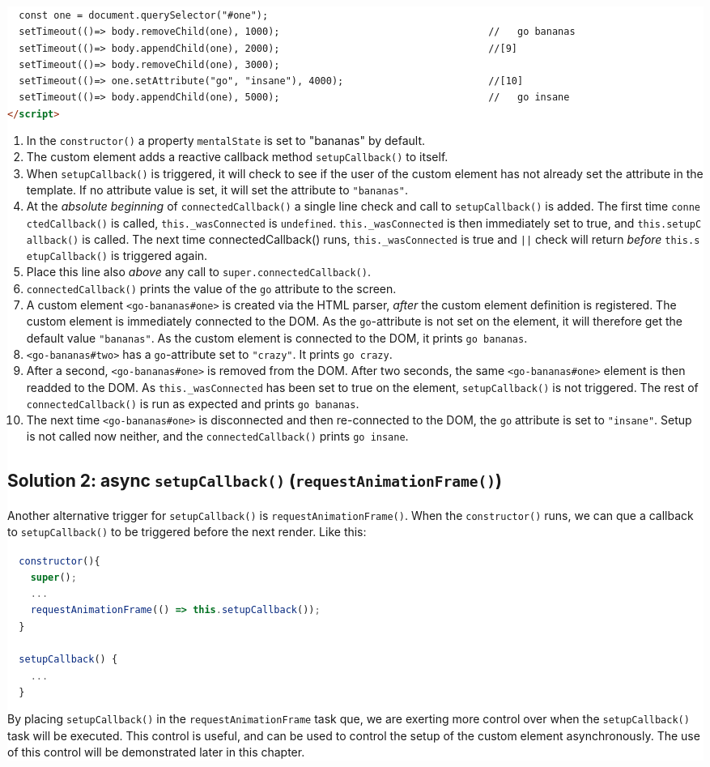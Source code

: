 ```html
  const one = document.querySelector("#one");
  setTimeout(()=> body.removeChild(one), 1000);                                    //   go bananas
  setTimeout(()=> body.appendChild(one), 2000);                                    //[9]
  setTimeout(()=> body.removeChild(one), 3000);                           
  setTimeout(()=> one.setAttribute("go", "insane"), 4000);                         //[10]
  setTimeout(()=> body.appendChild(one), 5000);                                    //   go insane
</script>
```                                                                   
1. In the `constructor()` a property `mentalState` is set to "bananas" by default.
2. The custom element adds a reactive callback method `setupCallback()` to itself.
3. When `setupCallback()` is triggered, it will check to see if the user of the custom element
has not already set the attribute in the template. 
If no attribute value is set, it will set the attribute to `"bananas"`.
4. At the *absolute beginning* of `connectedCallback()` a single line check and call to `setupCallback()` is added.
The first time `connectedCallback()` is called, `this._wasConnected` is `undefined`.
`this._wasConnected` is then immediately set to true, and `this.setupCallback()` is called.
The next time connectedCallback() runs, `this._wasConnected` is true and `||` check will return *before* 
`this.setupCallback()` is triggered again.
5. Place this line also *above* any call to `super.connectedCallback()`.
6. `connectedCallback()` prints the value of the `go` attribute to the screen.
7. A custom element `<go-bananas#one>` is created via the HTML parser,
*after* the custom element definition is registered. The custom element is immediately connected to the DOM.
As the `go`-attribute is not set on the element, it will therefore get the default value `"bananas"`.
As the custom element is connected to the DOM, it prints `go bananas`. 
8. `<go-bananas#two>` has a `go`-attribute set to `"crazy"`. It prints `go crazy`.
9. After a second, `<go-bananas#one>` is removed from the DOM.
After two seconds, the same `<go-bananas#one>` element is then readded to the DOM.
As `this._wasConnected` has been set to true on the element, `setupCallback()` is not triggered.
The rest of `connectedCallback()` is run as expected and prints `go bananas`.
10. The next time `<go-bananas#one>` is disconnected and then re-connected to the DOM, 
the `go` attribute is set to `"insane"`. Setup is not called now neither, and 
the `connectedCallback()` prints `go insane`.

## Solution 2: async `setupCallback()` (`requestAnimationFrame()`)

Another alternative trigger for `setupCallback()` is `requestAnimationFrame()`.
When the `constructor()` runs, we can que a callback to `setupCallback()` to be triggered 
before the next render. Like this:

```javascript
  constructor(){
    super();
    ...
    requestAnimationFrame(() => this.setupCallback());
  }
  
  setupCallback() {
    ...
  }
```
By placing `setupCallback()` in the `requestAnimationFrame` task que, 
we are exerting more control over when the `setupCallback()` task will be executed.
This control is useful, and can be used to control the setup of the custom element asynchronously.
The use of this control will be demonstrated later in this chapter.

